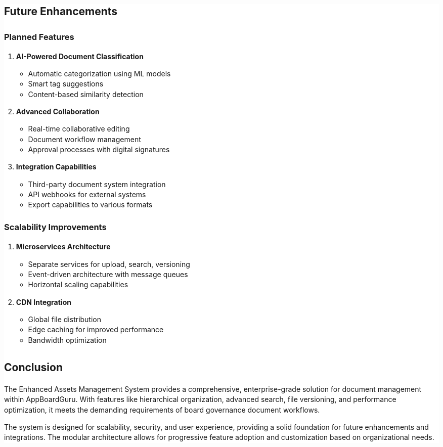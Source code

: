 ## Future Enhancements

### Planned Features
1. **AI-Powered Document Classification**
   - Automatic categorization using ML models
   - Smart tag suggestions
   - Content-based similarity detection

2. **Advanced Collaboration**
   - Real-time collaborative editing
   - Document workflow management
   - Approval processes with digital signatures

3. **Integration Capabilities**
   - Third-party document system integration
   - API webhooks for external systems
   - Export capabilities to various formats

### Scalability Improvements
1. **Microservices Architecture**
   - Separate services for upload, search, versioning
   - Event-driven architecture with message queues
   - Horizontal scaling capabilities

2. **CDN Integration**
   - Global file distribution
   - Edge caching for improved performance
   - Bandwidth optimization

## Conclusion

The Enhanced Assets Management System provides a comprehensive, enterprise-grade solution for document management within AppBoardGuru. With features like hierarchical organization, advanced search, file versioning, and performance optimization, it meets the demanding requirements of board governance document workflows.

The system is designed for scalability, security, and user experience, providing a solid foundation for future enhancements and integrations. The modular architecture allows for progressive feature adoption and customization based on organizational needs.